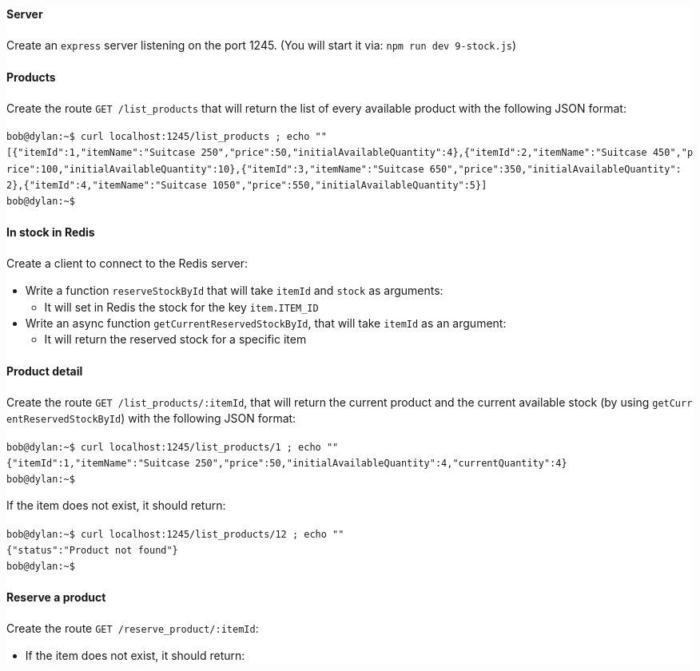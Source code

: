 #### Server

Create an  `express`  server listening on the port 1245. (You will start it via:  `npm run dev 9-stock.js`)

#### Products

Create the route  `GET /list_products`  that will return the list of every available product with the following JSON format:

```
bob@dylan:~$ curl localhost:1245/list_products ; echo ""
[{"itemId":1,"itemName":"Suitcase 250","price":50,"initialAvailableQuantity":4},{"itemId":2,"itemName":"Suitcase 450","price":100,"initialAvailableQuantity":10},{"itemId":3,"itemName":"Suitcase 650","price":350,"initialAvailableQuantity":2},{"itemId":4,"itemName":"Suitcase 1050","price":550,"initialAvailableQuantity":5}]
bob@dylan:~$ 

```

#### In stock in Redis

Create a client to connect to the Redis server:

-   Write a function  `reserveStockById`  that will take  `itemId`  and  `stock`  as arguments:
    -   It will set in Redis the stock for the key  `item.ITEM_ID`
-   Write an async function  `getCurrentReservedStockById`, that will take  `itemId`  as an argument:
    -   It will return the reserved stock for a specific item

#### Product detail

Create the route  `GET /list_products/:itemId`, that will return the current product and the current available stock (by using  `getCurrentReservedStockById`) with the following JSON format:

```
bob@dylan:~$ curl localhost:1245/list_products/1 ; echo ""
{"itemId":1,"itemName":"Suitcase 250","price":50,"initialAvailableQuantity":4,"currentQuantity":4}
bob@dylan:~$ 

```

If the item does not exist, it should return:

```
bob@dylan:~$ curl localhost:1245/list_products/12 ; echo ""
{"status":"Product not found"}
bob@dylan:~$ 

```

#### Reserve a product

Create the route  `GET /reserve_product/:itemId`:

-   If the item does not exist, it should return:
